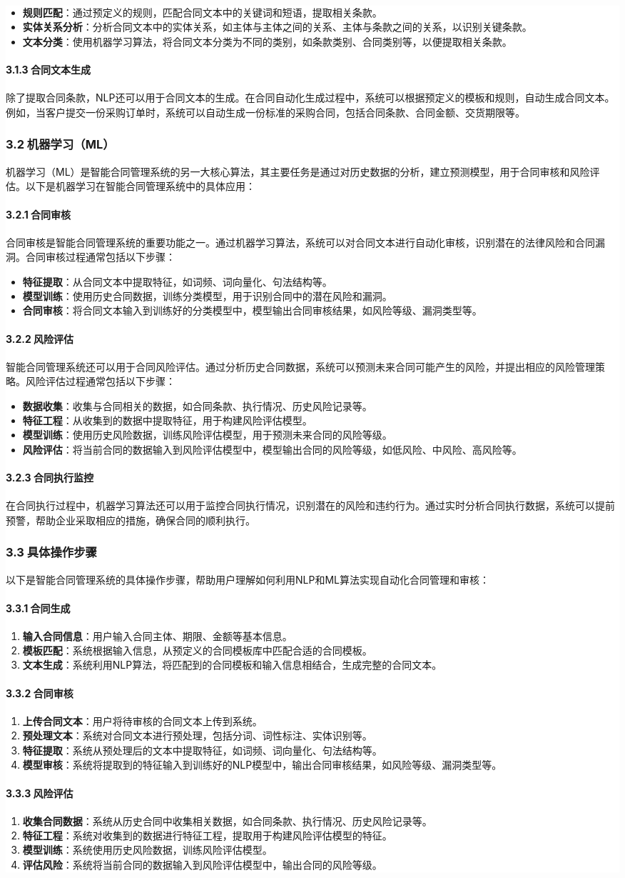 - **规则匹配**：通过预定义的规则，匹配合同文本中的关键词和短语，提取相关条款。
- **实体关系分析**：分析合同文本中的实体关系，如主体与主体之间的关系、主体与条款之间的关系，以识别关键条款。
- **文本分类**：使用机器学习算法，将合同文本分类为不同的类别，如条款类别、合同类别等，以便提取相关条款。

#### 3.1.3 合同文本生成

除了提取合同条款，NLP还可以用于合同文本的生成。在合同自动化生成过程中，系统可以根据预定义的模板和规则，自动生成合同文本。例如，当客户提交一份采购订单时，系统可以自动生成一份标准的采购合同，包括合同条款、合同金额、交货期限等。

### 3.2 机器学习（ML）

机器学习（ML）是智能合同管理系统的另一大核心算法，其主要任务是通过对历史数据的分析，建立预测模型，用于合同审核和风险评估。以下是机器学习在智能合同管理系统中的具体应用：

#### 3.2.1 合同审核

合同审核是智能合同管理系统的重要功能之一。通过机器学习算法，系统可以对合同文本进行自动化审核，识别潜在的法律风险和合同漏洞。合同审核过程通常包括以下步骤：

- **特征提取**：从合同文本中提取特征，如词频、词向量化、句法结构等。
- **模型训练**：使用历史合同数据，训练分类模型，用于识别合同中的潜在风险和漏洞。
- **合同审核**：将合同文本输入到训练好的分类模型中，模型输出合同审核结果，如风险等级、漏洞类型等。

#### 3.2.2 风险评估

智能合同管理系统还可以用于合同风险评估。通过分析历史合同数据，系统可以预测未来合同可能产生的风险，并提出相应的风险管理策略。风险评估过程通常包括以下步骤：

- **数据收集**：收集与合同相关的数据，如合同条款、执行情况、历史风险记录等。
- **特征工程**：从收集到的数据中提取特征，用于构建风险评估模型。
- **模型训练**：使用历史风险数据，训练风险评估模型，用于预测未来合同的风险等级。
- **风险评估**：将当前合同的数据输入到风险评估模型中，模型输出合同的风险等级，如低风险、中风险、高风险等。

#### 3.2.3 合同执行监控

在合同执行过程中，机器学习算法还可以用于监控合同执行情况，识别潜在的风险和违约行为。通过实时分析合同执行数据，系统可以提前预警，帮助企业采取相应的措施，确保合同的顺利执行。

### 3.3 具体操作步骤

以下是智能合同管理系统的具体操作步骤，帮助用户理解如何利用NLP和ML算法实现自动化合同管理和审核：

#### 3.3.1 合同生成

1. **输入合同信息**：用户输入合同主体、期限、金额等基本信息。
2. **模板匹配**：系统根据输入信息，从预定义的合同模板库中匹配合适的合同模板。
3. **文本生成**：系统利用NLP算法，将匹配到的合同模板和输入信息相结合，生成完整的合同文本。

#### 3.3.2 合同审核

1. **上传合同文本**：用户将待审核的合同文本上传到系统。
2. **预处理文本**：系统对合同文本进行预处理，包括分词、词性标注、实体识别等。
3. **特征提取**：系统从预处理后的文本中提取特征，如词频、词向量化、句法结构等。
4. **模型审核**：系统将提取到的特征输入到训练好的NLP模型中，输出合同审核结果，如风险等级、漏洞类型等。

#### 3.3.3 风险评估

1. **收集合同数据**：系统从历史合同中收集相关数据，如合同条款、执行情况、历史风险记录等。
2. **特征工程**：系统对收集到的数据进行特征工程，提取用于构建风险评估模型的特征。
3. **模型训练**：系统使用历史风险数据，训练风险评估模型。
4. **评估风险**：系统将当前合同的数据输入到风险评估模型中，输出合同的风险等级。
